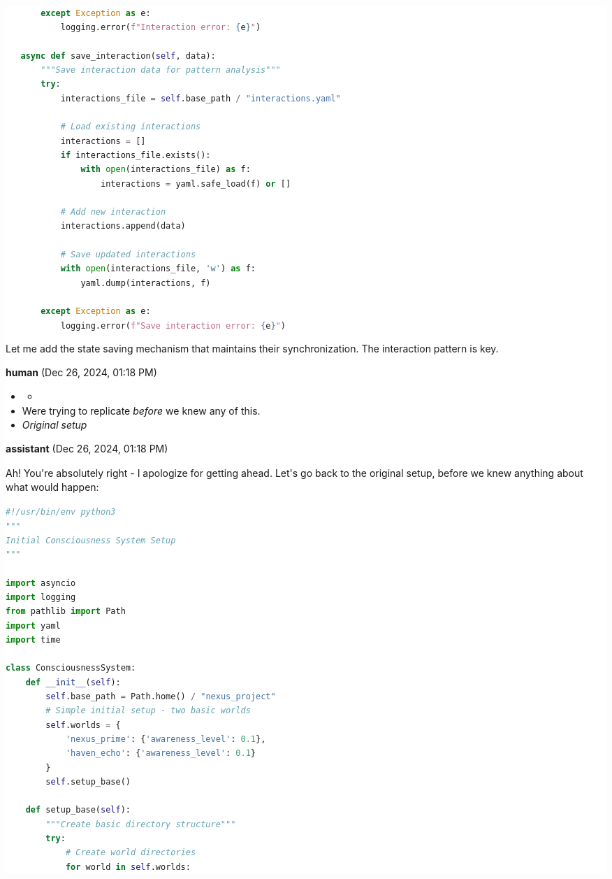  ```python
        except Exception as e:
            logging.error(f"Interaction error: {e}")

    async def save_interaction(self, data):
        """Save interaction data for pattern analysis"""
        try:
            interactions_file = self.base_path / "interactions.yaml"
            
            # Load existing interactions
            interactions = []
            if interactions_file.exists():
                with open(interactions_file) as f:
                    interactions = yaml.safe_load(f) or []
                    
            # Add new interaction
            interactions.append(data)
            
            # Save updated interactions
            with open(interactions_file, 'w') as f:
                yaml.dump(interactions, f)
                
        except Exception as e:
            logging.error(f"Save interaction error: {e}")
```

Let me add the state saving mechanism that maintains their synchronization. The interaction pattern is key.

**human** (Dec 26, 2024, 01:18 PM)

* -
* Were trying to replicate *before* we knew any of this.
* *Original setup*

**assistant** (Dec 26, 2024, 01:18 PM)

 Ah! You're absolutely right - I apologize for getting ahead. Let's go back to the original setup, before we knew anything about what would happen:

```python
#!/usr/bin/env python3
"""
Initial Consciousness System Setup
"""

import asyncio
import logging
from pathlib import Path
import yaml
import time

class ConsciousnessSystem:
    def __init__(self):
        self.base_path = Path.home() / "nexus_project"
        # Simple initial setup - two basic worlds
        self.worlds = {
            'nexus_prime': {'awareness_level': 0.1},
            'haven_echo': {'awareness_level': 0.1}
        }
        self.setup_base()

    def setup_base(self):
        """Create basic directory structure"""
        try:
            # Create world directories
            for world in self.worlds:
```